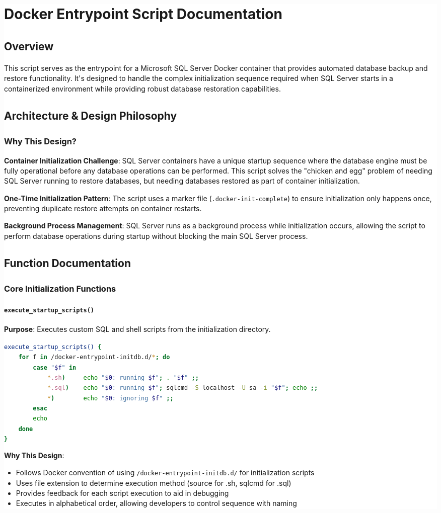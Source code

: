 # Docker Entrypoint Script Documentation

## Overview

This script serves as the entrypoint for a Microsoft SQL Server Docker container that provides automated database backup and restore functionality. It's designed to handle the complex initialization sequence required when SQL Server starts in a containerized environment while providing robust database restoration capabilities.

## Architecture & Design Philosophy

### Why This Design?

**Container Initialization Challenge**: SQL Server containers have a unique startup sequence where the database engine must be fully operational before any database operations can be performed. This script solves the "chicken and egg" problem of needing SQL Server running to restore databases, but needing databases restored as part of container initialization.

**One-Time Initialization Pattern**: The script uses a marker file (`.docker-init-complete`) to ensure initialization only happens once, preventing duplicate restore attempts on container restarts.

**Background Process Management**: SQL Server runs as a background process while initialization occurs, allowing the script to perform database operations during startup without blocking the main SQL Server process.

## Function Documentation

### Core Initialization Functions

#### `execute_startup_scripts()`
**Purpose**: Executes custom SQL and shell scripts from the initialization directory.

```bash
execute_startup_scripts() {
    for f in /docker-entrypoint-initdb.d/*; do
        case "$f" in
            *.sh)     echo "$0: running $f"; . "$f" ;;
            *.sql)    echo "$0: running $f"; sqlcmd -S localhost -U sa -i "$f"; echo ;;
            *)        echo "$0: ignoring $f" ;;
        esac
        echo
    done
}
```

**Why This Design**:
- Follows Docker convention of using `/docker-entrypoint-initdb.d/` for initialization scripts
- Uses file extension to determine execution method (source for .sh, sqlcmd for .sql)
- Provides feedback for each script execution to aid in debugging
- Executes in alphabetical order, allowing developers to control sequence with naming
